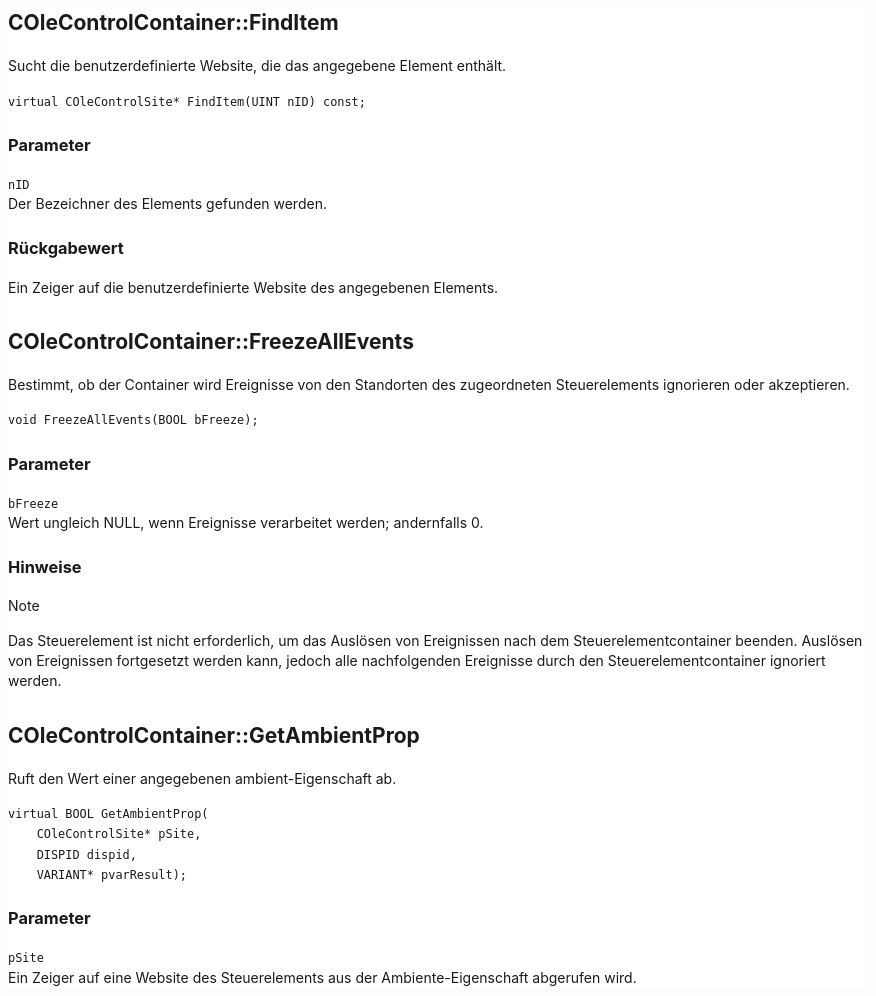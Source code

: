 ##  <a name="a-namefinditema--colecontrolcontainerfinditem"></a><a name="finditem"></a>COleControlContainer::FindItem  
 Sucht die benutzerdefinierte Website, die das angegebene Element enthält.  
  
```  
virtual COleControlSite* FindItem(UINT nID) const;  
```  
  
### <a name="parameters"></a>Parameter  
 `nID`  
 Der Bezeichner des Elements gefunden werden.  
  
### <a name="return-value"></a>Rückgabewert  
 Ein Zeiger auf die benutzerdefinierte Website des angegebenen Elements.  
  
##  <a name="a-namefreezealleventsa--colecontrolcontainerfreezeallevents"></a><a name="freezeallevents"></a>COleControlContainer::FreezeAllEvents  
 Bestimmt, ob der Container wird Ereignisse von den Standorten des zugeordneten Steuerelements ignorieren oder akzeptieren.  
  
```  
void FreezeAllEvents(BOOL bFreeze);
```  
  
### <a name="parameters"></a>Parameter  
 `bFreeze`  
 Wert ungleich NULL, wenn Ereignisse verarbeitet werden; andernfalls 0.  
  
### <a name="remarks"></a>Hinweise  
  
> [!NOTE]
>  Das Steuerelement ist nicht erforderlich, um das Auslösen von Ereignissen nach dem Steuerelementcontainer beenden. Auslösen von Ereignissen fortgesetzt werden kann, jedoch alle nachfolgenden Ereignisse durch den Steuerelementcontainer ignoriert werden.  
  
##  <a name="a-namegetambientpropa--colecontrolcontainergetambientprop"></a><a name="getambientprop"></a>COleControlContainer::GetAmbientProp  
 Ruft den Wert einer angegebenen ambient-Eigenschaft ab.  
  
```  
virtual BOOL GetAmbientProp(
    COleControlSite* pSite,  
    DISPID dispid,  
    VARIANT* pvarResult);
```  
  
### <a name="parameters"></a>Parameter  
 `pSite`  
 Ein Zeiger auf eine Website des Steuerelements aus der Ambiente-Eigenschaft abgerufen wird.  
  